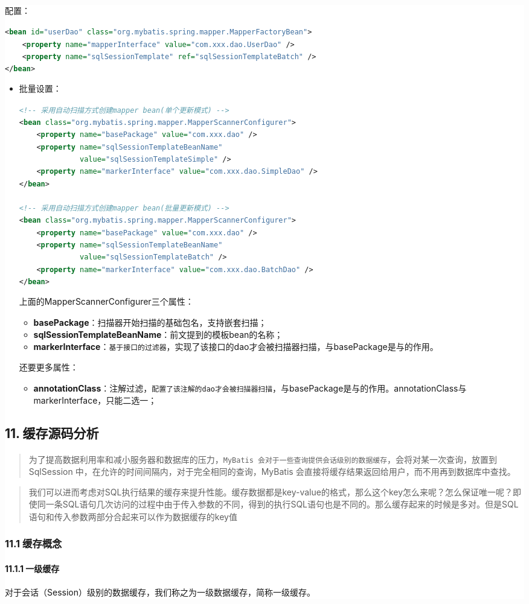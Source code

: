 配置：

```xml
<bean id="userDao" class="org.mybatis.spring.mapper.MapperFactoryBean">  
    <property name="mapperInterface" value="com.xxx.dao.UserDao" />  
    <property name="sqlSessionTemplate" ref="sqlSessionTemplateBatch" />  
</bean> 
```

* 批量设置：

  ```xml
  <!-- 采用自动扫描方式创建mapper bean(单个更新模式) -->  
  <bean class="org.mybatis.spring.mapper.MapperScannerConfigurer">  
      <property name="basePackage" value="com.xxx.dao" />  
      <property name="sqlSessionTemplateBeanName" 
                value="sqlSessionTemplateSimple" />  
      <property name="markerInterface" value="com.xxx.dao.SimpleDao" />  
  </bean>  
         
  <!-- 采用自动扫描方式创建mapper bean(批量更新模式) -->  
  <bean class="org.mybatis.spring.mapper.MapperScannerConfigurer">  
      <property name="basePackage" value="com.xxx.dao" />  
      <property name="sqlSessionTemplateBeanName" 
                value="sqlSessionTemplateBatch" />  
      <property name="markerInterface" value="com.xxx.dao.BatchDao" />  
  </bean>
  ```

  上面的MapperScannerConfigurer三个属性：

  * **basePackage**：扫描器开始扫描的基础包名，支持嵌套扫描；
  * **sqlSessionTemplateBeanName**：前文提到的模板bean的名称；
  * **markerInterface**：`基于接口的过滤器`，实现了该接口的dao才会被扫描器扫描，与basePackage是与的作用。

  还要更多属性：

  * **annotationClass**：注解过滤，`配置了该注解的dao才会被扫描器扫描`，与basePackage是与的作用。annotationClass与markerInterface，只能二选一；







## 11. 缓存源码分析

> 为了提高数据利用率和减小服务器和数据库的压力，`MyBatis 会对于一些查询提供会话级别的数据缓存`，会将对某一次查询，放置到SqlSession 中，在允许的时间间隔内，对于完全相同的查询，MyBatis 会直接将缓存结果返回给用户，而不用再到数据库中查找。

> 我们可以进而考虑对SQL执行结果的缓存来提升性能。缓存数据都是key-value的格式，那么这个key怎么来呢？怎么保证唯一呢？即使同一条SQL语句几次访问的过程中由于传入参数的不同，得到的执行SQL语句也是不同的。那么缓存起来的时候是多对。但是SQL语句和传入参数两部分合起来可以作为数据缓存的key值

### 11.1 缓存概念

#### 11.1.1 一级缓存
对于会话（Session）级别的数据缓存，我们称之为一级数据缓存，简称一级缓存。
